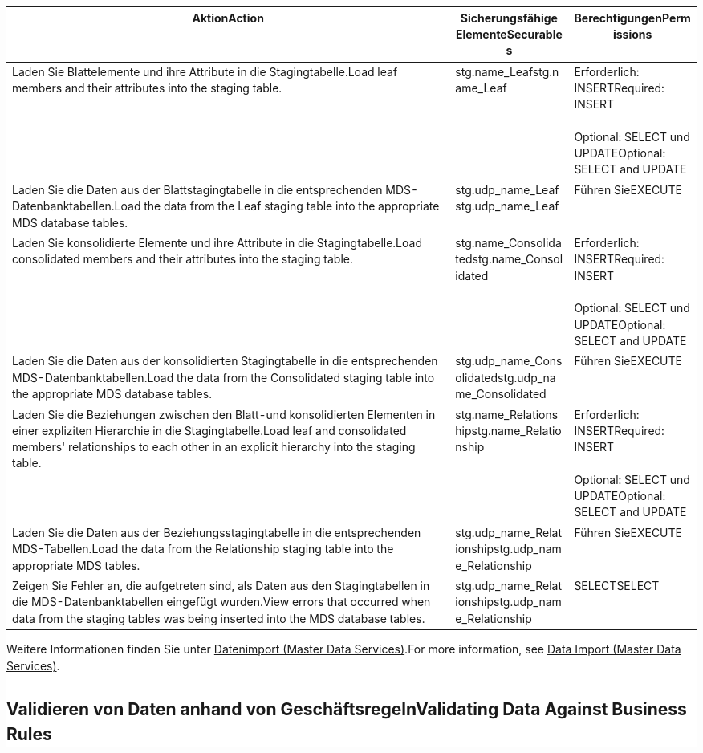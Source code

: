 |<span data-ttu-id="be65a-121">Aktion</span><span class="sxs-lookup"><span data-stu-id="be65a-121">Action</span></span>|<span data-ttu-id="be65a-122">Sicherungsfähige Elemente</span><span class="sxs-lookup"><span data-stu-id="be65a-122">Securables</span></span>|<span data-ttu-id="be65a-123">Berechtigungen</span><span class="sxs-lookup"><span data-stu-id="be65a-123">Permissions</span></span>|  
|------------|----------------|-----------------|  
|<span data-ttu-id="be65a-124">Laden Sie Blattelemente und ihre Attribute in die Stagingtabelle.</span><span class="sxs-lookup"><span data-stu-id="be65a-124">Load leaf members and their attributes into the staging table.</span></span>|<span data-ttu-id="be65a-125">stg.name_Leaf</span><span class="sxs-lookup"><span data-stu-id="be65a-125">stg.name_Leaf</span></span>|<span data-ttu-id="be65a-126">Erforderlich: INSERT</span><span class="sxs-lookup"><span data-stu-id="be65a-126">Required: INSERT</span></span><br /><br /> <span data-ttu-id="be65a-127">Optional: SELECT und UPDATE</span><span class="sxs-lookup"><span data-stu-id="be65a-127">Optional: SELECT and UPDATE</span></span>|  
|<span data-ttu-id="be65a-128">Laden Sie die Daten aus der Blattstagingtabelle in die entsprechenden MDS-Datenbanktabellen.</span><span class="sxs-lookup"><span data-stu-id="be65a-128">Load the data from the Leaf staging table into the appropriate MDS database tables.</span></span>|<span data-ttu-id="be65a-129">stg.udp_name_Leaf</span><span class="sxs-lookup"><span data-stu-id="be65a-129">stg.udp_name_Leaf</span></span>|<span data-ttu-id="be65a-130">Führen Sie</span><span class="sxs-lookup"><span data-stu-id="be65a-130">EXECUTE</span></span>|  
|<span data-ttu-id="be65a-131">Laden Sie konsolidierte Elemente und ihre Attribute in die Stagingtabelle.</span><span class="sxs-lookup"><span data-stu-id="be65a-131">Load consolidated members and their attributes into the staging table.</span></span>|<span data-ttu-id="be65a-132">stg.name_Consolidated</span><span class="sxs-lookup"><span data-stu-id="be65a-132">stg.name_Consolidated</span></span>|<span data-ttu-id="be65a-133">Erforderlich: INSERT</span><span class="sxs-lookup"><span data-stu-id="be65a-133">Required: INSERT</span></span><br /><br /> <span data-ttu-id="be65a-134">Optional: SELECT und UPDATE</span><span class="sxs-lookup"><span data-stu-id="be65a-134">Optional: SELECT and UPDATE</span></span>|  
|<span data-ttu-id="be65a-135">Laden Sie die Daten aus der konsolidierten Stagingtabelle in die entsprechenden MDS-Datenbanktabellen.</span><span class="sxs-lookup"><span data-stu-id="be65a-135">Load the data from the Consolidated staging table into the appropriate MDS database tables.</span></span>|<span data-ttu-id="be65a-136">stg.udp_name_Consolidated</span><span class="sxs-lookup"><span data-stu-id="be65a-136">stg.udp_name_Consolidated</span></span>|<span data-ttu-id="be65a-137">Führen Sie</span><span class="sxs-lookup"><span data-stu-id="be65a-137">EXECUTE</span></span>|  
|<span data-ttu-id="be65a-138">Laden Sie die Beziehungen zwischen den Blatt-und konsolidierten Elementen in einer expliziten Hierarchie in die Stagingtabelle.</span><span class="sxs-lookup"><span data-stu-id="be65a-138">Load leaf and consolidated members' relationships to each other in an explicit hierarchy into the staging table.</span></span>|<span data-ttu-id="be65a-139">stg.name_Relationship</span><span class="sxs-lookup"><span data-stu-id="be65a-139">stg.name_Relationship</span></span>|<span data-ttu-id="be65a-140">Erforderlich: INSERT</span><span class="sxs-lookup"><span data-stu-id="be65a-140">Required: INSERT</span></span><br /><br /> <span data-ttu-id="be65a-141">Optional: SELECT und UPDATE</span><span class="sxs-lookup"><span data-stu-id="be65a-141">Optional: SELECT and UPDATE</span></span>|  
|<span data-ttu-id="be65a-142">Laden Sie die Daten aus der Beziehungsstagingtabelle in die entsprechenden MDS-Tabellen.</span><span class="sxs-lookup"><span data-stu-id="be65a-142">Load the data from the Relationship staging table into the appropriate MDS tables.</span></span>|<span data-ttu-id="be65a-143">stg.udp_name_Relationship</span><span class="sxs-lookup"><span data-stu-id="be65a-143">stg.udp_name_Relationship</span></span>|<span data-ttu-id="be65a-144">Führen Sie</span><span class="sxs-lookup"><span data-stu-id="be65a-144">EXECUTE</span></span>|  
|<span data-ttu-id="be65a-145">Zeigen Sie Fehler an, die aufgetreten sind, als Daten aus den Stagingtabellen in die MDS-Datenbanktabellen eingefügt wurden.</span><span class="sxs-lookup"><span data-stu-id="be65a-145">View errors that occurred when data from the staging tables was being inserted into the MDS database tables.</span></span>|<span data-ttu-id="be65a-146">stg.udp_name_Relationship</span><span class="sxs-lookup"><span data-stu-id="be65a-146">stg.udp_name_Relationship</span></span>|<span data-ttu-id="be65a-147">SELECT</span><span class="sxs-lookup"><span data-stu-id="be65a-147">SELECT</span></span>|  
  
 <span data-ttu-id="be65a-148">Weitere Informationen finden Sie unter [Datenimport &#40;Master Data Services&#41;](overview-importing-data-from-tables-master-data-services.md).</span><span class="sxs-lookup"><span data-stu-id="be65a-148">For more information, see [Data Import &#40;Master Data Services&#41;](overview-importing-data-from-tables-master-data-services.md).</span></span>  
  
##  <a name="validating-data-against-business-rules"></a><a name="rules"></a><span data-ttu-id="be65a-149">Validieren von Daten anhand von Geschäftsregeln</span><span class="sxs-lookup"><span data-stu-id="be65a-149">Validating Data Against Business Rules</span></span>  
  